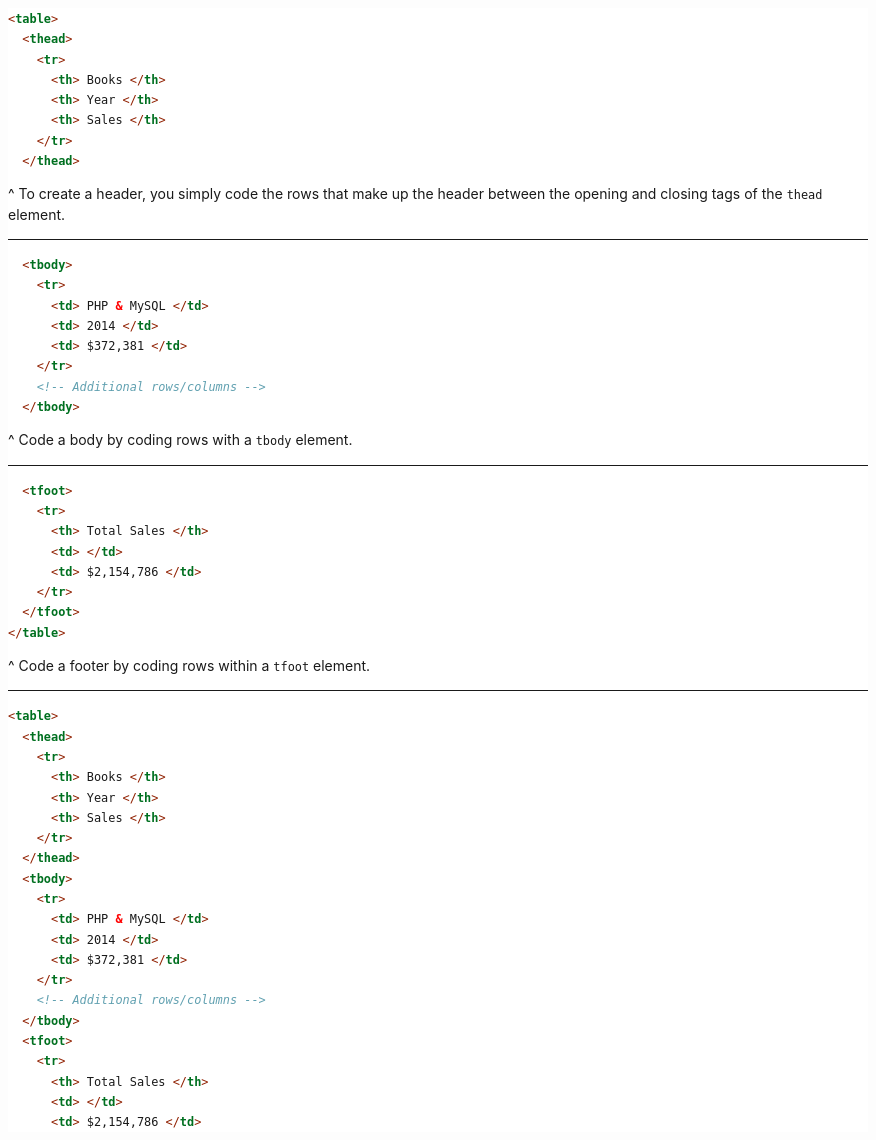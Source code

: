```html
<table>
  <thead>
    <tr>
      <th> Books </th>
      <th> Year </th>
      <th> Sales </th>
    </tr>
  </thead>
```

^ To create a header, you simply code the rows that make up the header between the opening and closing tags of the `thead` element.

---

```html
  <tbody>
    <tr>
      <td> PHP & MySQL </td>
      <td> 2014 </td>
      <td> $372,381 </td>
    </tr>
    <!-- Additional rows/columns -->
  </tbody>
```

^ Code a body by coding rows with a `tbody` element.

---

```html
  <tfoot>
    <tr>
      <th> Total Sales </th>
      <td> </td>
      <td> $2,154,786 </td>
    </tr>
  </tfoot>
</table>
```

^ Code a footer by coding rows within a `tfoot` element.

---

```html
<table>
  <thead>
    <tr>
      <th> Books </th>
      <th> Year </th>
      <th> Sales </th>
    </tr>
  </thead>
  <tbody>
    <tr>
      <td> PHP & MySQL </td>
      <td> 2014 </td>
      <td> $372,381 </td>
    </tr>
    <!-- Additional rows/columns -->
  </tbody>
  <tfoot>
    <tr>
      <th> Total Sales </th>
      <td> </td>
      <td> $2,154,786 </td>
```
